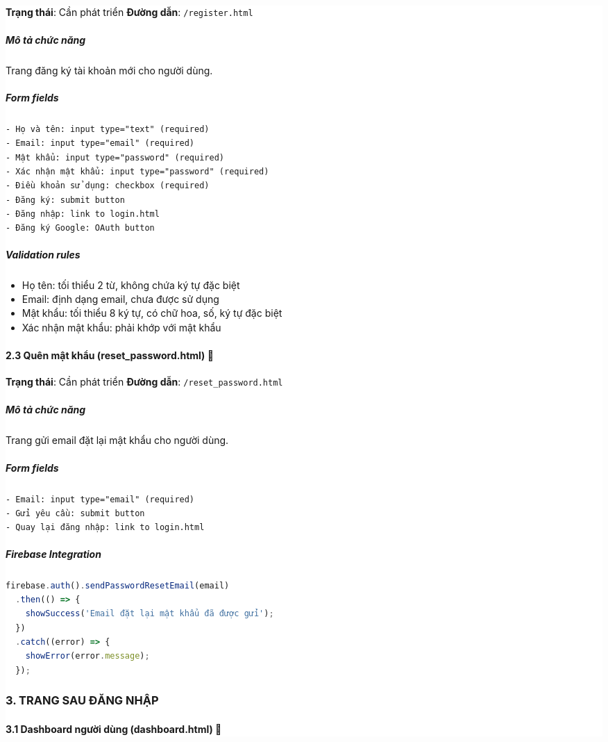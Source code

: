 **Trạng thái**: Cần phát triển
**Đường dẫn**: `/register.html`

##### Mô tả chức năng
Trang đăng ký tài khoản mới cho người dùng.

##### Form fields
```html
- Họ và tên: input type="text" (required)
- Email: input type="email" (required)
- Mật khẩu: input type="password" (required)
- Xác nhận mật khẩu: input type="password" (required)
- Điều khoản sử dụng: checkbox (required)
- Đăng ký: submit button
- Đăng nhập: link to login.html
- Đăng ký Google: OAuth button
```

##### Validation rules
- Họ tên: tối thiểu 2 từ, không chứa ký tự đặc biệt
- Email: định dạng email, chưa được sử dụng
- Mật khẩu: tối thiểu 8 ký tự, có chữ hoa, số, ký tự đặc biệt
- Xác nhận mật khẩu: phải khớp với mật khẩu

#### 2.3 Quên mật khẩu (reset_password.html) 🔄

**Trạng thái**: Cần phát triển
**Đường dẫn**: `/reset_password.html`

##### Mô tả chức năng
Trang gửi email đặt lại mật khẩu cho người dùng.

##### Form fields
```html
- Email: input type="email" (required)
- Gửi yêu cầu: submit button
- Quay lại đăng nhập: link to login.html
```

##### Firebase Integration
```javascript
firebase.auth().sendPasswordResetEmail(email)
  .then(() => {
    showSuccess('Email đặt lại mật khẩu đã được gửi');
  })
  .catch((error) => {
    showError(error.message);
  });
```

### 3. TRANG SAU ĐĂNG NHẬP

#### 3.1 Dashboard người dùng (dashboard.html) 🔄
